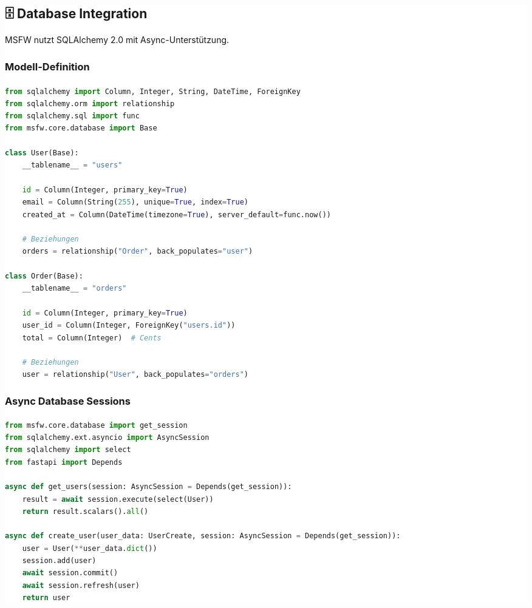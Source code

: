 ## 🗄️ Database Integration

MSFW nutzt SQLAlchemy 2.0 mit Async-Unterstützung.

### Modell-Definition

```python
from sqlalchemy import Column, Integer, String, DateTime, ForeignKey
from sqlalchemy.orm import relationship
from sqlalchemy.sql import func
from msfw.core.database import Base

class User(Base):
    __tablename__ = "users"
    
    id = Column(Integer, primary_key=True)
    email = Column(String(255), unique=True, index=True)
    created_at = Column(DateTime(timezone=True), server_default=func.now())
    
    # Beziehungen
    orders = relationship("Order", back_populates="user")

class Order(Base):
    __tablename__ = "orders"
    
    id = Column(Integer, primary_key=True)
    user_id = Column(Integer, ForeignKey("users.id"))
    total = Column(Integer)  # Cents
    
    # Beziehungen
    user = relationship("User", back_populates="orders")
```

### Async Database Sessions

```python
from msfw.core.database import get_session
from sqlalchemy.ext.asyncio import AsyncSession
from sqlalchemy import select
from fastapi import Depends

async def get_users(session: AsyncSession = Depends(get_session)):
    result = await session.execute(select(User))
    return result.scalars().all()

async def create_user(user_data: UserCreate, session: AsyncSession = Depends(get_session)):
    user = User(**user_data.dict())
    session.add(user)
    await session.commit()
    await session.refresh(user)
    return user
```
